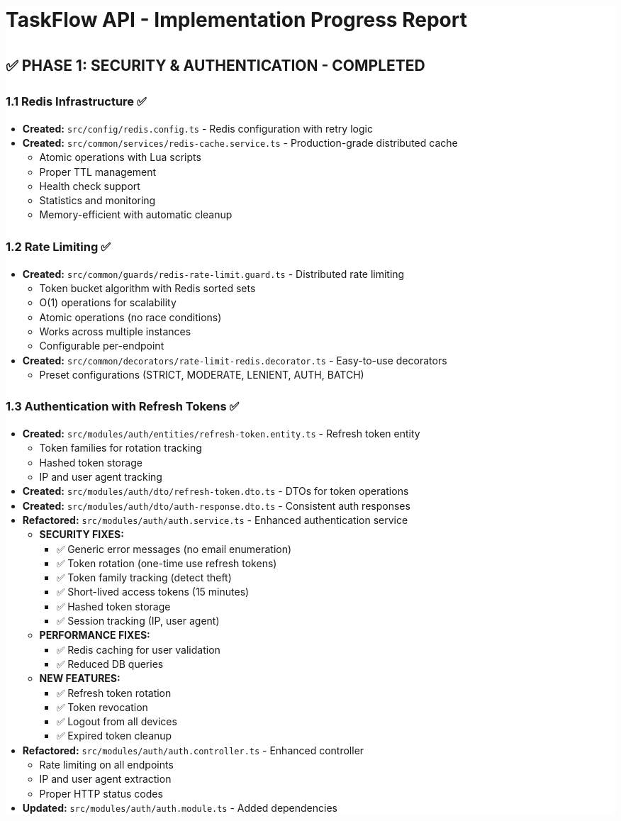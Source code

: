 # TaskFlow API - Implementation Progress Report

## ✅ PHASE 1: SECURITY & AUTHENTICATION - **COMPLETED**

### 1.1 Redis Infrastructure ✅
- **Created:** `src/config/redis.config.ts` - Redis configuration with retry logic
- **Created:** `src/common/services/redis-cache.service.ts` - Production-grade distributed cache
  - Atomic operations with Lua scripts
  - Proper TTL management
  - Health check support
  - Statistics and monitoring
  - Memory-efficient with automatic cleanup

### 1.2 Rate Limiting ✅
- **Created:** `src/common/guards/redis-rate-limit.guard.ts` - Distributed rate limiting
  - Token bucket algorithm with Redis sorted sets
  - O(1) operations for scalability
  - Atomic operations (no race conditions)
  - Works across multiple instances
  - Configurable per-endpoint
- **Created:** `src/common/decorators/rate-limit-redis.decorator.ts` - Easy-to-use decorators
  - Preset configurations (STRICT, MODERATE, LENIENT, AUTH, BATCH)

### 1.3 Authentication with Refresh Tokens ✅
- **Created:** `src/modules/auth/entities/refresh-token.entity.ts` - Refresh token entity
  - Token families for rotation tracking
  - Hashed token storage
  - IP and user agent tracking
- **Created:** `src/modules/auth/dto/refresh-token.dto.ts` - DTOs for token operations
- **Created:** `src/modules/auth/dto/auth-response.dto.ts` - Consistent auth responses
- **Refactored:** `src/modules/auth/auth.service.ts` - Enhanced authentication service
  - **SECURITY FIXES:**
    - ✅ Generic error messages (no email enumeration)
    - ✅ Token rotation (one-time use refresh tokens)
    - ✅ Token family tracking (detect theft)
    - ✅ Short-lived access tokens (15 minutes)
    - ✅ Hashed token storage
    - ✅ Session tracking (IP, user agent)
  - **PERFORMANCE FIXES:**
    - ✅ Redis caching for user validation
    - ✅ Reduced DB queries
  - **NEW FEATURES:**
    - ✅ Refresh token rotation
    - ✅ Token revocation
    - ✅ Logout from all devices
    - ✅ Expired token cleanup
- **Refactored:** `src/modules/auth/auth.controller.ts` - Enhanced controller
  - Rate limiting on all endpoints
  - IP and user agent extraction
  - Proper HTTP status codes
- **Updated:** `src/modules/auth/auth.module.ts` - Added dependencies
